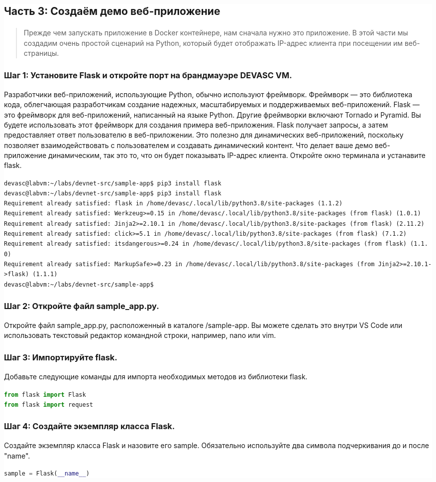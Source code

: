 ## Часть 3: Создаём демо веб-приложение
> Прежде чем запускать приложение в Docker контейнере, нам сначала нужно это приложение. В этой части мы создадим очень простой сценарий на Python, который будет отображать IP-адрес клиента при посещении им веб-страницы.

### Шаг 1: Установите Flask и откройте порт на брандмауэре DEVASC VM.
Разработчики веб-приложений, использующие Python, обычно используют фреймворк. Фреймворк — это библиотека кода, облегчающая разработчикам создание надежных, масштабируемых и поддерживаемых веб-приложений. Flask — это фреймворк для веб-приложений, написанный на языке Python. Другие фреймворки включают Tornado и Pyramid. 
Вы будете использовать этот фреймворк для создания примера веб-приложения. Flask получает запросы, а затем предоставляет ответ пользователю в веб-приложении. Это полезно для динамических веб-приложений, поскольку позволяет взаимодействовать с пользователем и создавать динамический контент. Что делает ваше демо веб-приложение динамическим, так это то, что он будет показывать IP-адрес клиента.
Откройте окно терминала и устанавите flask.
```shell
devasc@labvm:~/labs/devnet-src/sample-app$ pip3 install flask
devasc@labvm:~/labs/devnet-src/sample-app$ pip3 install flask
Requirement already satisfied: flask in /home/devasc/.local/lib/python3.8/site-packages (1.1.2)
Requirement already satisfied: Werkzeug>=0.15 in /home/devasc/.local/lib/python3.8/site-packages (from flask) (1.0.1)
Requirement already satisfied: Jinja2>=2.10.1 in /home/devasc/.local/lib/python3.8/site-packages (from flask) (2.11.2)
Requirement already satisfied: click>=5.1 in /home/devasc/.local/lib/python3.8/site-packages (from flask) (7.1.2)
Requirement already satisfied: itsdangerous>=0.24 in /home/devasc/.local/lib/python3.8/site-packages (from flask) (1.1.0)
Requirement already satisfied: MarkupSafe>=0.23 in /home/devasc/.local/lib/python3.8/site-packages (from Jinja2>=2.10.1->flask) (1.1.1)
devasc@labvm:~/labs/devnet-src/sample-app$ 
```

### Шаг 2: Откройте файл sample_app.py.
Откройте файл sample_app.py, расположенный в каталоге /sample-app. Вы можете сделать это внутри VS Code или использовать текстовый редактор командной строки, например, nano или vim.

### Шаг 3: Импортируйте flask.
Добавьте следующие команды для импорта необходимых методов из библиотеки flask.
```python
from flask import Flask
from flask import request
```

### Шаг 4: Создайте экземпляр класса Flask.
Создайте экземпляр класса Flask и назовите его sample. Обязательно используйте два символа подчеркивания до и после "name".
```python
sample = Flask(__name__)
```
